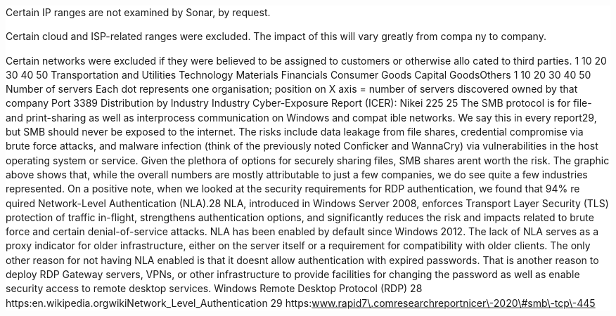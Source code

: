 Certain IP ranges are not examined by Sonar, by request.
 
Certain cloud and ISP\-related ranges were excluded. The impact of this will vary greatly from compa
ny to company.
 
Certain networks were excluded if they were believed to be assigned to customers or otherwise allo
cated to third parties.
1
10
20
30
40
50
Transportation and Utilities
Technology
Materials
Financials
Consumer Goods
Capital GoodsOthers
1
10
20
30
40
50
Number of servers
Each dot represents one organisation; position on X axis \= number of servers discovered owned by that company
Port 3389 Distribution by Industry
Industry Cyber\-Exposure Report (ICER): Nikei 225
25 
The SMB protocol is for file\- and print\-sharing as well as interprocess communication on Windows and compat
ible networks. We say this in every report29, but SMB should never be exposed to the internet. The risks include 
data leakage from file shares, credential compromise via brute force attacks, and malware infection (think of 
the previously noted Conficker and WannaCry) via vulnerabilities in the host operating system or service. Given 
the plethora of options for securely sharing files, SMB shares arent worth the risk.
The graphic above shows that, while the overall numbers are mostly attributable to just a few companies, we do 
see quite a few industries represented.
On a positive note, when we looked at the security requirements for RDP authentication, we found that 94% re
quired Network\-Level Authentication (NLA).28 NLA, introduced in Windows Server 2008, enforces Transport Layer 
Security (TLS) protection of traffic in\-flight, strengthens authentication options, and significantly reduces the risk 
and impacts related to brute force and certain denial\-of\-service attacks. NLA has been enabled by default since 
Windows 2012\. The lack of NLA serves as a proxy indicator for older infrastructure, either on the server itself or 
a requirement for compatibility with older clients. The only other reason for not having NLA enabled is that it 
doesnt allow authentication with expired passwords. That is another reason to deploy RDP Gateway servers, 
VPNs, or other infrastructure to provide facilities for changing the password as well as enable security access to 
remote desktop services. 
Windows Remote Desktop Protocol (RDP)
28 https:en.wikipedia.orgwikiNetwork\_Level\_Authentication
29 https:www.rapid7\.comresearchreportnicer\-2020\#smb\-tcp\-445